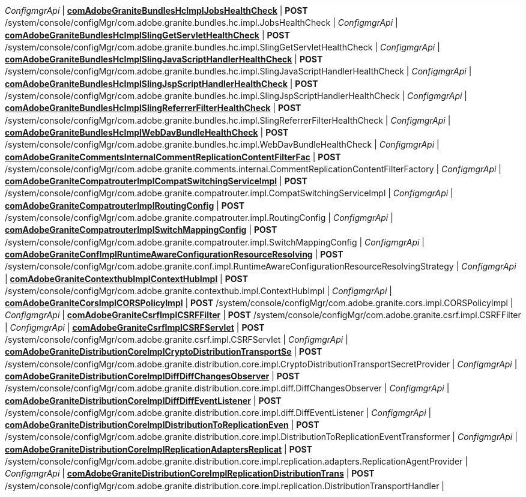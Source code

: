 *ConfigmgrApi* | [**comAdobeGraniteBundlesHcImplJobsHealthCheck**](docs/ConfigmgrApi.md#comadobegranitebundleshcimpljobshealthcheck) | **POST** /system/console/configMgr/com.adobe.granite.bundles.hc.impl.JobsHealthCheck | 
*ConfigmgrApi* | [**comAdobeGraniteBundlesHcImplSlingGetServletHealthCheck**](docs/ConfigmgrApi.md#comadobegranitebundleshcimplslinggetservlethealthcheck) | **POST** /system/console/configMgr/com.adobe.granite.bundles.hc.impl.SlingGetServletHealthCheck | 
*ConfigmgrApi* | [**comAdobeGraniteBundlesHcImplSlingJavaScriptHandlerHealthCheck**](docs/ConfigmgrApi.md#comadobegranitebundleshcimplslingjavascripthandlerhealthcheck) | **POST** /system/console/configMgr/com.adobe.granite.bundles.hc.impl.SlingJavaScriptHandlerHealthCheck | 
*ConfigmgrApi* | [**comAdobeGraniteBundlesHcImplSlingJspScriptHandlerHealthCheck**](docs/ConfigmgrApi.md#comadobegranitebundleshcimplslingjspscripthandlerhealthcheck) | **POST** /system/console/configMgr/com.adobe.granite.bundles.hc.impl.SlingJspScriptHandlerHealthCheck | 
*ConfigmgrApi* | [**comAdobeGraniteBundlesHcImplSlingReferrerFilterHealthCheck**](docs/ConfigmgrApi.md#comadobegranitebundleshcimplslingreferrerfilterhealthcheck) | **POST** /system/console/configMgr/com.adobe.granite.bundles.hc.impl.SlingReferrerFilterHealthCheck | 
*ConfigmgrApi* | [**comAdobeGraniteBundlesHcImplWebDavBundleHealthCheck**](docs/ConfigmgrApi.md#comadobegranitebundleshcimplwebdavbundlehealthcheck) | **POST** /system/console/configMgr/com.adobe.granite.bundles.hc.impl.WebDavBundleHealthCheck | 
*ConfigmgrApi* | [**comAdobeGraniteCommentsInternalCommentReplicationContentFilterFac**](docs/ConfigmgrApi.md#comadobegranitecommentsinternalcommentreplicationcontentfilterfac) | **POST** /system/console/configMgr/com.adobe.granite.comments.internal.CommentReplicationContentFilterFactory | 
*ConfigmgrApi* | [**comAdobeGraniteCompatrouterImplCompatSwitchingServiceImpl**](docs/ConfigmgrApi.md#comadobegranitecompatrouterimplcompatswitchingserviceimpl) | **POST** /system/console/configMgr/com.adobe.granite.compatrouter.impl.CompatSwitchingServiceImpl | 
*ConfigmgrApi* | [**comAdobeGraniteCompatrouterImplRoutingConfig**](docs/ConfigmgrApi.md#comadobegranitecompatrouterimplroutingconfig) | **POST** /system/console/configMgr/com.adobe.granite.compatrouter.impl.RoutingConfig | 
*ConfigmgrApi* | [**comAdobeGraniteCompatrouterImplSwitchMappingConfig**](docs/ConfigmgrApi.md#comadobegranitecompatrouterimplswitchmappingconfig) | **POST** /system/console/configMgr/com.adobe.granite.compatrouter.impl.SwitchMappingConfig | 
*ConfigmgrApi* | [**comAdobeGraniteConfImplRuntimeAwareConfigurationResourceResolving**](docs/ConfigmgrApi.md#comadobegraniteconfimplruntimeawareconfigurationresourceresolving) | **POST** /system/console/configMgr/com.adobe.granite.conf.impl.RuntimeAwareConfigurationResourceResolvingStrategy | 
*ConfigmgrApi* | [**comAdobeGraniteContexthubImplContextHubImpl**](docs/ConfigmgrApi.md#comadobegranitecontexthubimplcontexthubimpl) | **POST** /system/console/configMgr/com.adobe.granite.contexthub.impl.ContextHubImpl | 
*ConfigmgrApi* | [**comAdobeGraniteCorsImplCORSPolicyImpl**](docs/ConfigmgrApi.md#comadobegranitecorsimplcorspolicyimpl) | **POST** /system/console/configMgr/com.adobe.granite.cors.impl.CORSPolicyImpl | 
*ConfigmgrApi* | [**comAdobeGraniteCsrfImplCSRFFilter**](docs/ConfigmgrApi.md#comadobegranitecsrfimplcsrffilter) | **POST** /system/console/configMgr/com.adobe.granite.csrf.impl.CSRFFilter | 
*ConfigmgrApi* | [**comAdobeGraniteCsrfImplCSRFServlet**](docs/ConfigmgrApi.md#comadobegranitecsrfimplcsrfservlet) | **POST** /system/console/configMgr/com.adobe.granite.csrf.impl.CSRFServlet | 
*ConfigmgrApi* | [**comAdobeGraniteDistributionCoreImplCryptoDistributionTransportSe**](docs/ConfigmgrApi.md#comadobegranitedistributioncoreimplcryptodistributiontransportse) | **POST** /system/console/configMgr/com.adobe.granite.distribution.core.impl.CryptoDistributionTransportSecretProvider | 
*ConfigmgrApi* | [**comAdobeGraniteDistributionCoreImplDiffDiffChangesObserver**](docs/ConfigmgrApi.md#comadobegranitedistributioncoreimpldiffdiffchangesobserver) | **POST** /system/console/configMgr/com.adobe.granite.distribution.core.impl.diff.DiffChangesObserver | 
*ConfigmgrApi* | [**comAdobeGraniteDistributionCoreImplDiffDiffEventListener**](docs/ConfigmgrApi.md#comadobegranitedistributioncoreimpldiffdiffeventlistener) | **POST** /system/console/configMgr/com.adobe.granite.distribution.core.impl.diff.DiffEventListener | 
*ConfigmgrApi* | [**comAdobeGraniteDistributionCoreImplDistributionToReplicationEven**](docs/ConfigmgrApi.md#comadobegranitedistributioncoreimpldistributiontoreplicationeven) | **POST** /system/console/configMgr/com.adobe.granite.distribution.core.impl.DistributionToReplicationEventTransformer | 
*ConfigmgrApi* | [**comAdobeGraniteDistributionCoreImplReplicationAdaptersReplicat**](docs/ConfigmgrApi.md#comadobegranitedistributioncoreimplreplicationadaptersreplicat) | **POST** /system/console/configMgr/com.adobe.granite.distribution.core.impl.replication.adapters.ReplicationAgentProvider | 
*ConfigmgrApi* | [**comAdobeGraniteDistributionCoreImplReplicationDistributionTrans**](docs/ConfigmgrApi.md#comadobegranitedistributioncoreimplreplicationdistributiontrans) | **POST** /system/console/configMgr/com.adobe.granite.distribution.core.impl.replication.DistributionTransportHandler | 